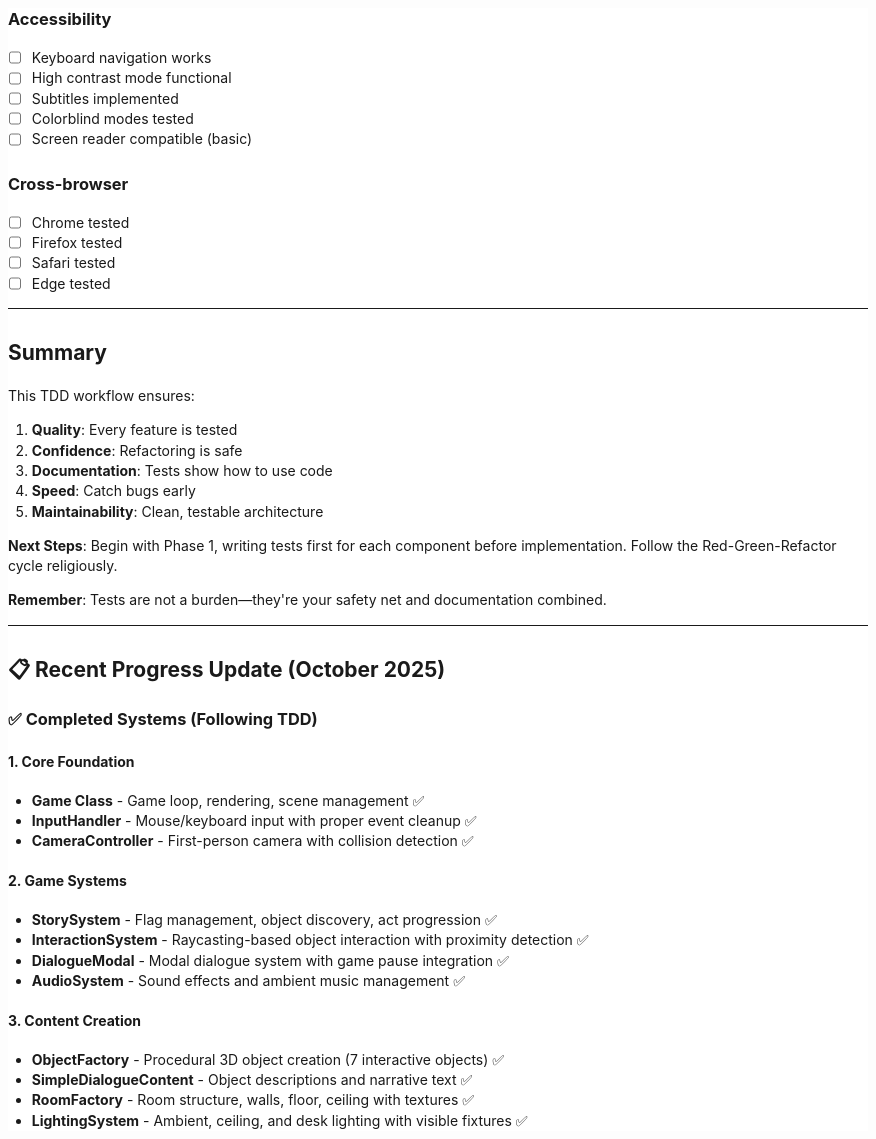 ### Accessibility
- [ ] Keyboard navigation works
- [ ] High contrast mode functional
- [ ] Subtitles implemented
- [ ] Colorblind modes tested
- [ ] Screen reader compatible (basic)

### Cross-browser
- [ ] Chrome tested
- [ ] Firefox tested
- [ ] Safari tested
- [ ] Edge tested

---

## Summary

This TDD workflow ensures:
1. **Quality**: Every feature is tested
2. **Confidence**: Refactoring is safe
3. **Documentation**: Tests show how to use code
4. **Speed**: Catch bugs early
5. **Maintainability**: Clean, testable architecture

**Next Steps**: Begin with Phase 1, writing tests first for each component before implementation. Follow the Red-Green-Refactor cycle religiously.

**Remember**: Tests are not a burden—they're your safety net and documentation combined.

---

## 📋 Recent Progress Update (October 2025)

### ✅ **Completed Systems (Following TDD)**

#### **1. Core Foundation**
- **Game Class** - Game loop, rendering, scene management ✅
- **InputHandler** - Mouse/keyboard input with proper event cleanup ✅  
- **CameraController** - First-person camera with collision detection ✅

#### **2. Game Systems**
- **StorySystem** - Flag management, object discovery, act progression ✅
- **InteractionSystem** - Raycasting-based object interaction with proximity detection ✅
- **DialogueModal** - Modal dialogue system with game pause integration ✅
- **AudioSystem** - Sound effects and ambient music management ✅

#### **3. Content Creation**
- **ObjectFactory** - Procedural 3D object creation (7 interactive objects) ✅
- **SimpleDialogueContent** - Object descriptions and narrative text ✅
- **RoomFactory** - Room structure, walls, floor, ceiling with textures ✅
- **LightingSystem** - Ambient, ceiling, and desk lighting with visible fixtures ✅
